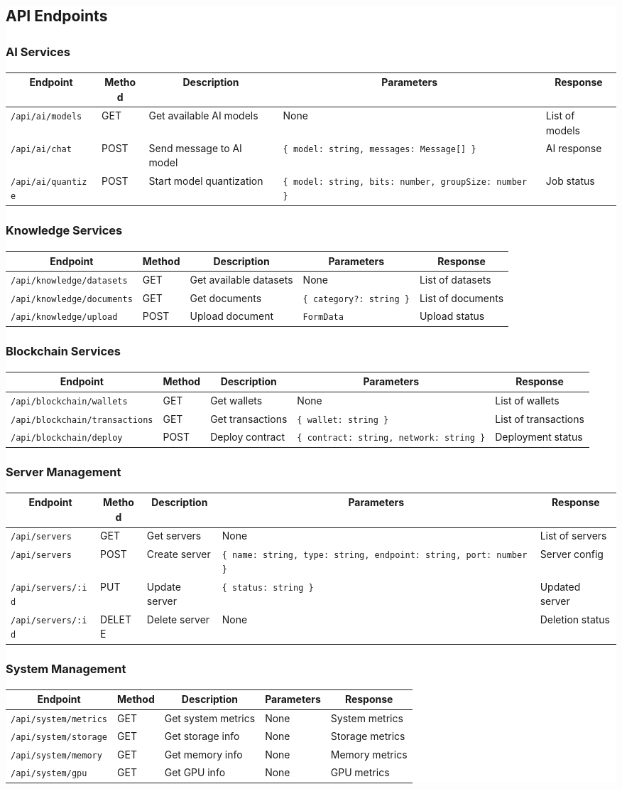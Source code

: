## API Endpoints

### AI Services
| Endpoint | Method | Description | Parameters | Response |
|----------|--------|-------------|------------|----------|
| `/api/ai/models` | GET | Get available AI models | None | List of models |
| `/api/ai/chat` | POST | Send message to AI model | `{ model: string, messages: Message[] }` | AI response |
| `/api/ai/quantize` | POST | Start model quantization | `{ model: string, bits: number, groupSize: number }` | Job status |

### Knowledge Services
| Endpoint | Method | Description | Parameters | Response |
|----------|--------|-------------|------------|----------|
| `/api/knowledge/datasets` | GET | Get available datasets | None | List of datasets |
| `/api/knowledge/documents` | GET | Get documents | `{ category?: string }` | List of documents |
| `/api/knowledge/upload` | POST | Upload document | `FormData` | Upload status |

### Blockchain Services
| Endpoint | Method | Description | Parameters | Response |
|----------|--------|-------------|------------|----------|
| `/api/blockchain/wallets` | GET | Get wallets | None | List of wallets |
| `/api/blockchain/transactions` | GET | Get transactions | `{ wallet: string }` | List of transactions |
| `/api/blockchain/deploy` | POST | Deploy contract | `{ contract: string, network: string }` | Deployment status |

### Server Management
| Endpoint | Method | Description | Parameters | Response |
|----------|--------|-------------|------------|----------|
| `/api/servers` | GET | Get servers | None | List of servers |
| `/api/servers` | POST | Create server | `{ name: string, type: string, endpoint: string, port: number }` | Server config |
| `/api/servers/:id` | PUT | Update server | `{ status: string }` | Updated server |
| `/api/servers/:id` | DELETE | Delete server | None | Deletion status |

### System Management
| Endpoint | Method | Description | Parameters | Response |
|----------|--------|-------------|------------|----------|
| `/api/system/metrics` | GET | Get system metrics | None | System metrics |
| `/api/system/storage` | GET | Get storage info | None | Storage metrics |
| `/api/system/memory` | GET | Get memory info | None | Memory metrics |
| `/api/system/gpu` | GET | Get GPU info | None | GPU metrics |
